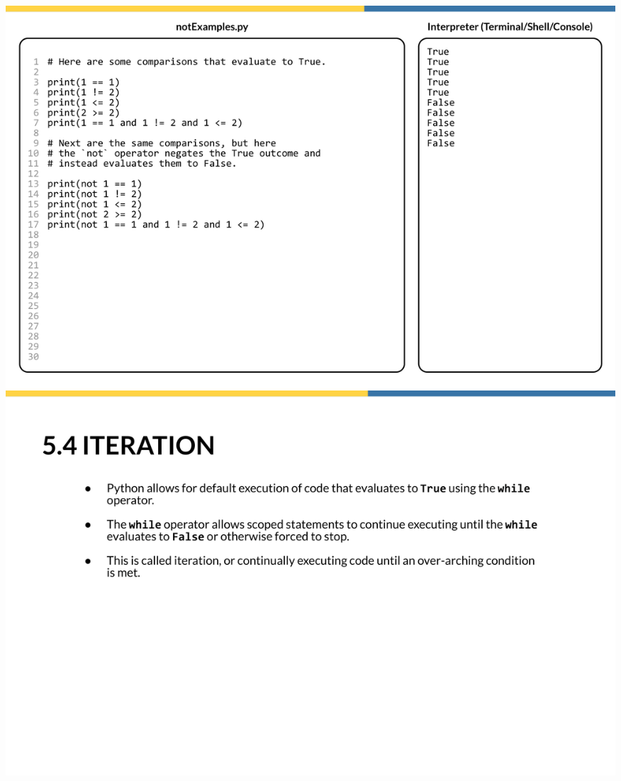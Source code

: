 <img src="https://raw.githubusercontent.com/dirediredock/PythonWorkshop/main/Slides/PythonWorkshop%20-101.png" width="100%">
<img src="https://raw.githubusercontent.com/dirediredock/PythonWorkshop/main/Slides/PythonWorkshop%20-102.png" width="100%">